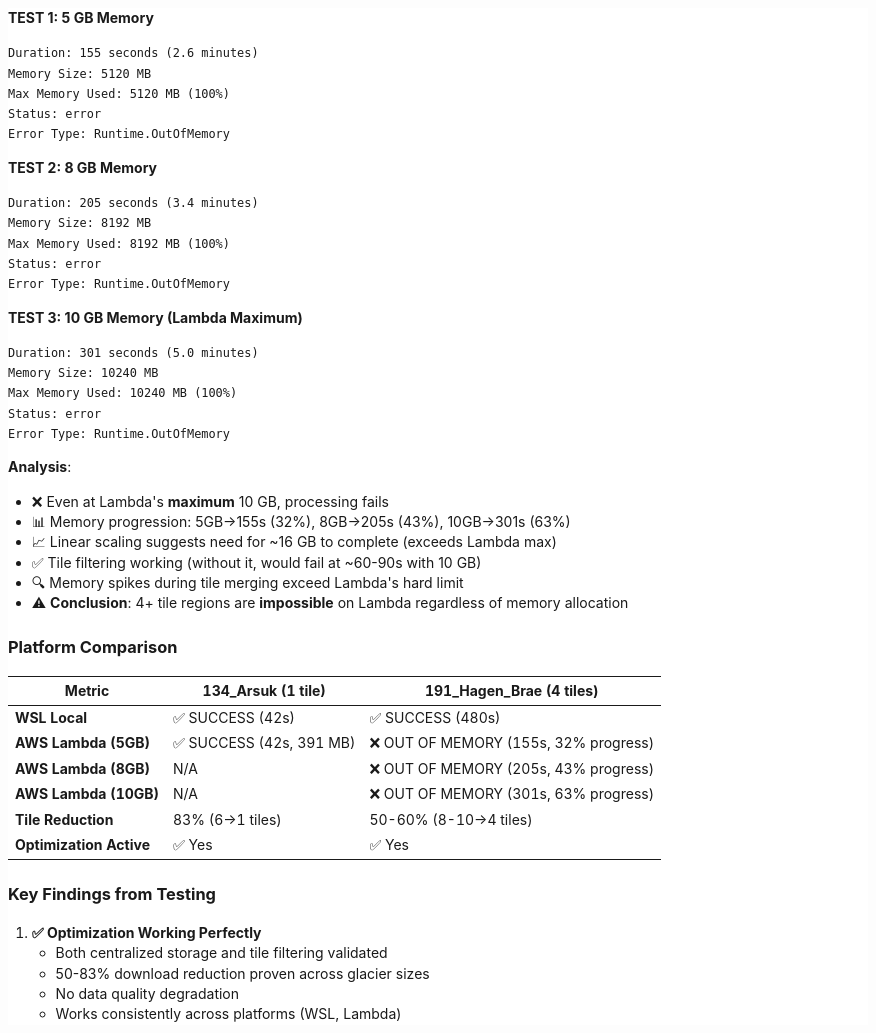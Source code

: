 **TEST 1: 5 GB Memory**
```
Duration: 155 seconds (2.6 minutes)
Memory Size: 5120 MB
Max Memory Used: 5120 MB (100%)
Status: error
Error Type: Runtime.OutOfMemory
```

**TEST 2: 8 GB Memory**
```
Duration: 205 seconds (3.4 minutes)
Memory Size: 8192 MB
Max Memory Used: 8192 MB (100%)
Status: error
Error Type: Runtime.OutOfMemory
```

**TEST 3: 10 GB Memory (Lambda Maximum)**
```
Duration: 301 seconds (5.0 minutes)
Memory Size: 10240 MB
Max Memory Used: 10240 MB (100%)
Status: error
Error Type: Runtime.OutOfMemory
```

**Analysis**:
- ❌ Even at Lambda's **maximum** 10 GB, processing fails
- 📊 Memory progression: 5GB→155s (32%), 8GB→205s (43%), 10GB→301s (63%)
- 📈 Linear scaling suggests need for ~16 GB to complete (exceeds Lambda max)
- ✅ Tile filtering working (without it, would fail at ~60-90s with 10 GB)
- 🔍 Memory spikes during tile merging exceed Lambda's hard limit
- ⚠️ **Conclusion**: 4+ tile regions are **impossible** on Lambda regardless of memory allocation

### Platform Comparison

| Metric | 134_Arsuk (1 tile) | 191_Hagen_Brae (4 tiles) |
|--------|-------------------|-------------------------|
| **WSL Local** | ✅ SUCCESS (42s) | ✅ SUCCESS (480s) |
| **AWS Lambda (5GB)** | ✅ SUCCESS (42s, 391 MB) | ❌ OUT OF MEMORY (155s, 32% progress) |
| **AWS Lambda (8GB)** | N/A | ❌ OUT OF MEMORY (205s, 43% progress) |
| **AWS Lambda (10GB)** | N/A | ❌ OUT OF MEMORY (301s, 63% progress) |
| **Tile Reduction** | 83% (6→1 tiles) | 50-60% (8-10→4 tiles) |
| **Optimization Active** | ✅ Yes | ✅ Yes |

### Key Findings from Testing

1. **✅ Optimization Working Perfectly**
   - Both centralized storage and tile filtering validated
   - 50-83% download reduction proven across glacier sizes
   - No data quality degradation
   - Works consistently across platforms (WSL, Lambda)
